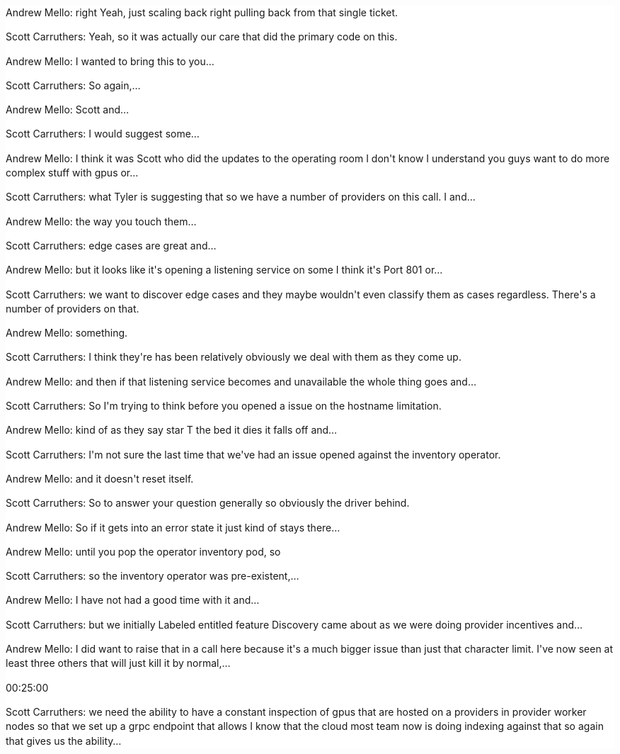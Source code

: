 Andrew Mello: right Yeah, just scaling back right pulling back from that single ticket.

Scott Carruthers: Yeah, so it was actually our care that did the primary code on this.

Andrew Mello: I wanted to bring this to you…

Scott Carruthers: So again,…

Andrew Mello: Scott and…

Scott Carruthers: I would suggest some…

Andrew Mello: I think it was Scott who did the updates to the operating room I don't know I understand you guys want to do more complex stuff with gpus or…

Scott Carruthers: what Tyler is suggesting that so we have a number of providers on this call. I and…

Andrew Mello: the way you touch them…

Scott Carruthers: edge cases are great and…

Andrew Mello: but it looks like it's opening a listening service on some I think it's Port 801 or…

Scott Carruthers: we want to discover edge cases and they maybe wouldn't even classify them as cases regardless. There's a number of providers on that.

Andrew Mello: something.

Scott Carruthers: I think they're has been relatively obviously we deal with them as they come up.

Andrew Mello: and then if that listening service becomes and unavailable the whole thing goes and…

Scott Carruthers: So I'm trying to think before you opened a issue on the hostname limitation.

Andrew Mello: kind of as they say star T the bed it dies it falls off and…

Scott Carruthers: I'm not sure the last time that we've had an issue opened against the inventory operator.

Andrew Mello: and it doesn't reset itself.

Scott Carruthers: So to answer your question generally so obviously the driver behind.

Andrew Mello: So if it gets into an error state it just kind of stays there…

Andrew Mello: until you pop the operator inventory pod, so

Scott Carruthers: so the inventory operator was pre-existent,…

Andrew Mello: I have not had a good time with it and…

Scott Carruthers: but we initially Labeled entitled feature Discovery came about as we were doing provider incentives and…

Andrew Mello: I did want to raise that in a call here because it's a much bigger issue than just that character limit. I've now seen at least three others that will just kill it by normal,…

00:25:00

Scott Carruthers: we need the ability to have a constant inspection of gpus that are hosted on a providers in provider worker nodes so that we set up a grpc endpoint that allows I know that the cloud most team now is doing indexing against that so again that gives us the ability…
